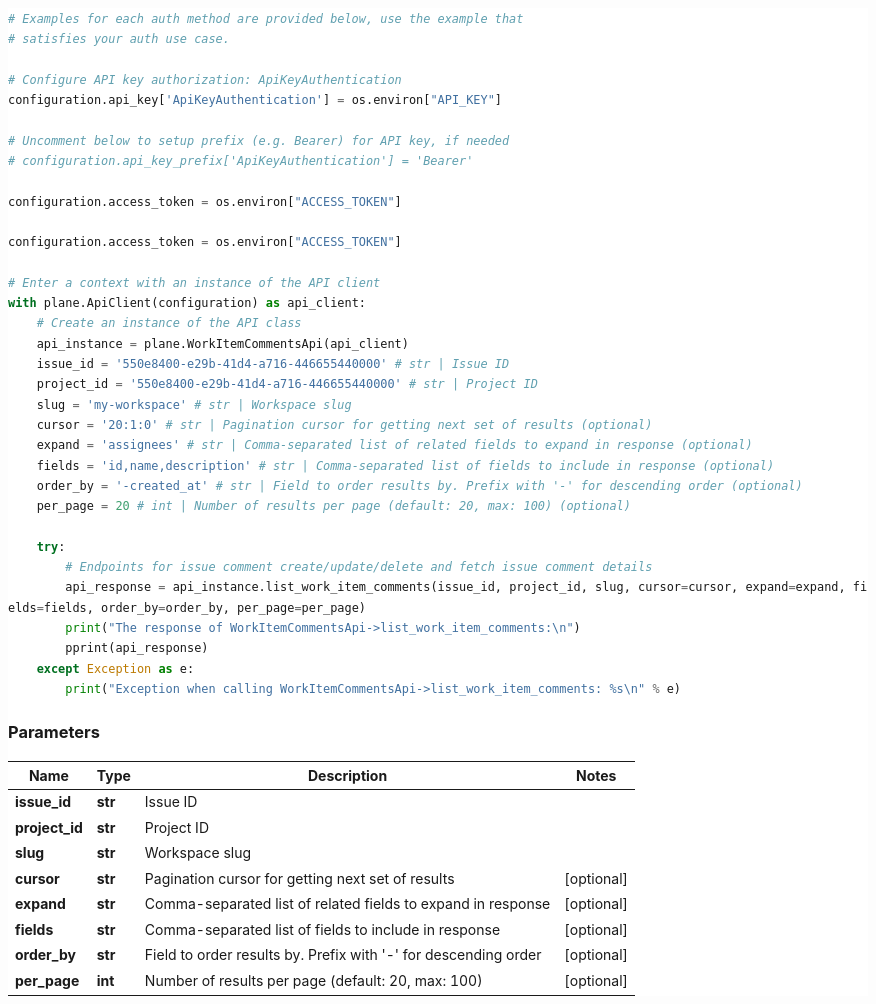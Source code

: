 ```python
# Examples for each auth method are provided below, use the example that
# satisfies your auth use case.

# Configure API key authorization: ApiKeyAuthentication
configuration.api_key['ApiKeyAuthentication'] = os.environ["API_KEY"]

# Uncomment below to setup prefix (e.g. Bearer) for API key, if needed
# configuration.api_key_prefix['ApiKeyAuthentication'] = 'Bearer'

configuration.access_token = os.environ["ACCESS_TOKEN"]

configuration.access_token = os.environ["ACCESS_TOKEN"]

# Enter a context with an instance of the API client
with plane.ApiClient(configuration) as api_client:
    # Create an instance of the API class
    api_instance = plane.WorkItemCommentsApi(api_client)
    issue_id = '550e8400-e29b-41d4-a716-446655440000' # str | Issue ID
    project_id = '550e8400-e29b-41d4-a716-446655440000' # str | Project ID
    slug = 'my-workspace' # str | Workspace slug
    cursor = '20:1:0' # str | Pagination cursor for getting next set of results (optional)
    expand = 'assignees' # str | Comma-separated list of related fields to expand in response (optional)
    fields = 'id,name,description' # str | Comma-separated list of fields to include in response (optional)
    order_by = '-created_at' # str | Field to order results by. Prefix with '-' for descending order (optional)
    per_page = 20 # int | Number of results per page (default: 20, max: 100) (optional)

    try:
        # Endpoints for issue comment create/update/delete and fetch issue comment details
        api_response = api_instance.list_work_item_comments(issue_id, project_id, slug, cursor=cursor, expand=expand, fields=fields, order_by=order_by, per_page=per_page)
        print("The response of WorkItemCommentsApi->list_work_item_comments:\n")
        pprint(api_response)
    except Exception as e:
        print("Exception when calling WorkItemCommentsApi->list_work_item_comments: %s\n" % e)
```



### Parameters

Name | Type | Description  | Notes
------------- | ------------- | ------------- | -------------
 **issue_id** | **str**| Issue ID | 
 **project_id** | **str**| Project ID | 
 **slug** | **str**| Workspace slug | 
 **cursor** | **str**| Pagination cursor for getting next set of results | [optional] 
 **expand** | **str**| Comma-separated list of related fields to expand in response | [optional] 
 **fields** | **str**| Comma-separated list of fields to include in response | [optional] 
 **order_by** | **str**| Field to order results by. Prefix with &#39;-&#39; for descending order | [optional] 
 **per_page** | **int**| Number of results per page (default: 20, max: 100) | [optional] 
